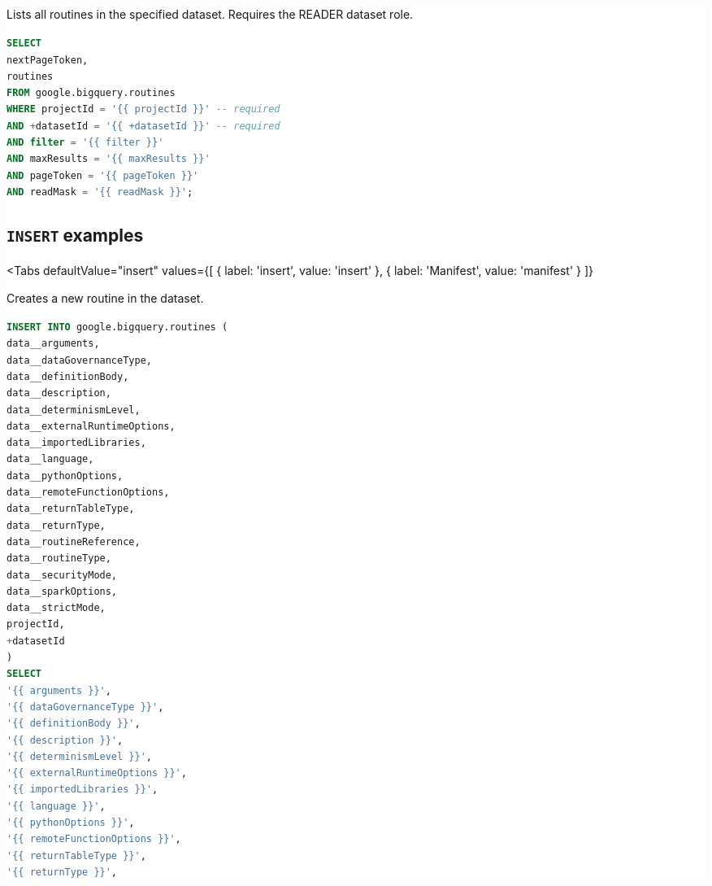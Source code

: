 Lists all routines in the specified dataset. Requires the READER dataset role.

```sql
SELECT
nextPageToken,
routines
FROM google.bigquery.routines
WHERE projectId = '{{ projectId }}' -- required
AND +datasetId = '{{ +datasetId }}' -- required
AND filter = '{{ filter }}'
AND maxResults = '{{ maxResults }}'
AND pageToken = '{{ pageToken }}'
AND readMask = '{{ readMask }}';
```
</TabItem>
</Tabs>


## `INSERT` examples

<Tabs
    defaultValue="insert"
    values={[
        { label: 'insert', value: 'insert' },
        { label: 'Manifest', value: 'manifest' }
    ]}
>
<TabItem value="insert">

Creates a new routine in the dataset.

```sql
INSERT INTO google.bigquery.routines (
data__arguments,
data__dataGovernanceType,
data__definitionBody,
data__description,
data__determinismLevel,
data__externalRuntimeOptions,
data__importedLibraries,
data__language,
data__pythonOptions,
data__remoteFunctionOptions,
data__returnTableType,
data__returnType,
data__routineReference,
data__routineType,
data__securityMode,
data__sparkOptions,
data__strictMode,
projectId,
+datasetId
)
SELECT 
'{{ arguments }}',
'{{ dataGovernanceType }}',
'{{ definitionBody }}',
'{{ description }}',
'{{ determinismLevel }}',
'{{ externalRuntimeOptions }}',
'{{ importedLibraries }}',
'{{ language }}',
'{{ pythonOptions }}',
'{{ remoteFunctionOptions }}',
'{{ returnTableType }}',
'{{ returnType }}',
```